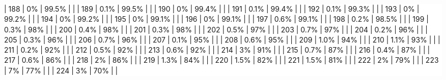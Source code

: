 | 188 | 0% | 99.5% |  |
| 189 | 0.1% | 99.5% |  |
| 190 | 0% | 99.4% |  |
| 191 | 0.1% | 99.4% |  |
| 192 | 0.1% | 99.3% |  |
| 193 | 0% | 99.2% |  |
| 194 | 0% | 99.2% |  |
| 195 | 0% | 99.1% |  |
| 196 | 0% | 99.1% |  |
| 197 | 0.6% | 99.1% |  |
| 198 | 0.2% | 98.5% |  |
| 199 | 0.3% | 98% |  |
| 200 | 0.4% | 98% |  |
| 201 | 0.3% | 98% |  |
| 202 | 0.5% | 97% |  |
| 203 | 0.7% | 97% |  |
| 204 | 0.2% | 96% |  |
| 205 | 0.3% | 96% |  |
| 206 | 0.7% | 96% |  |
| 207 | 0.1% | 95% |  |
| 208 | 0.6% | 95% |  |
| 209 | 1.0% | 94% |  |
| 210 | 1.1% | 93% |  |
| 211 | 0.2% | 92% |  |
| 212 | 0.5% | 92% |  |
| 213 | 0.6% | 92% |  |
| 214 | 3% | 91% |  |
| 215 | 0.7% | 87% |  |
| 216 | 0.4% | 87% |  |
| 217 | 0.6% | 86% |  |
| 218 | 2% | 86% |  |
| 219 | 1.3% | 84% |  |
| 220 | 1.5% | 82% |  |
| 221 | 1.5% | 81% |  |
| 222 | 2% | 79% |  |
| 223 | 7% | 77% |  |
| 224 | 3% | 70% |  |